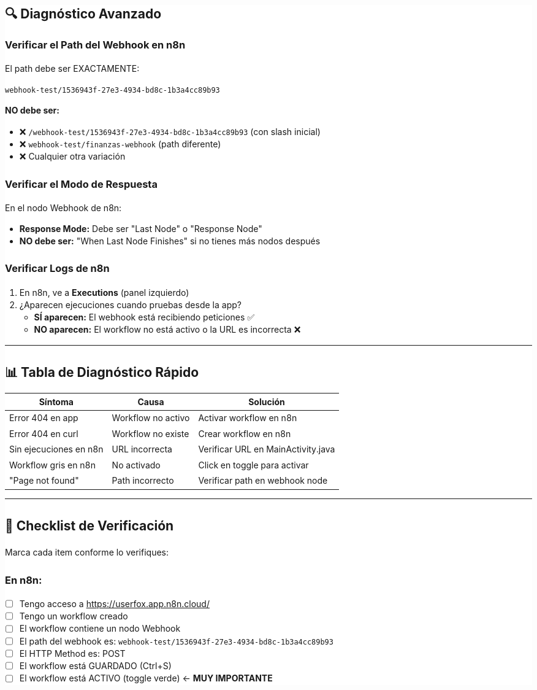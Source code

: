 ## 🔍 Diagnóstico Avanzado

### Verificar el Path del Webhook en n8n

El path debe ser EXACTAMENTE:
```
webhook-test/1536943f-27e3-4934-bd8c-1b3a4cc89b93
```

**NO debe ser:**
- ❌ `/webhook-test/1536943f-27e3-4934-bd8c-1b3a4cc89b93` (con slash inicial)
- ❌ `webhook-test/finanzas-webhook` (path diferente)
- ❌ Cualquier otra variación

### Verificar el Modo de Respuesta

En el nodo Webhook de n8n:
- **Response Mode:** Debe ser "Last Node" o "Response Node"
- **NO debe ser:** "When Last Node Finishes" si no tienes más nodos después

### Verificar Logs de n8n

1. En n8n, ve a **Executions** (panel izquierdo)
2. ¿Aparecen ejecuciones cuando pruebas desde la app?
   - **SÍ aparecen:** El webhook está recibiendo peticiones ✅
   - **NO aparecen:** El workflow no está activo o la URL es incorrecta ❌

---

## 📊 Tabla de Diagnóstico Rápido

| Síntoma | Causa | Solución |
|---------|-------|----------|
| Error 404 en app | Workflow no activo | Activar workflow en n8n |
| Error 404 en curl | Workflow no existe | Crear workflow en n8n |
| Sin ejecuciones en n8n | URL incorrecta | Verificar URL en MainActivity.java |
| Workflow gris en n8n | No activado | Click en toggle para activar |
| "Page not found" | Path incorrecto | Verificar path en webhook node |

---

## 🎯 Checklist de Verificación

Marca cada item conforme lo verifiques:

### En n8n:
- [ ] Tengo acceso a https://userfox.app.n8n.cloud/
- [ ] Tengo un workflow creado
- [ ] El workflow contiene un nodo Webhook
- [ ] El path del webhook es: `webhook-test/1536943f-27e3-4934-bd8c-1b3a4cc89b93`
- [ ] El HTTP Method es: POST
- [ ] El workflow está GUARDADO (Ctrl+S)
- [ ] El workflow está ACTIVO (toggle verde) ← **MUY IMPORTANTE**
